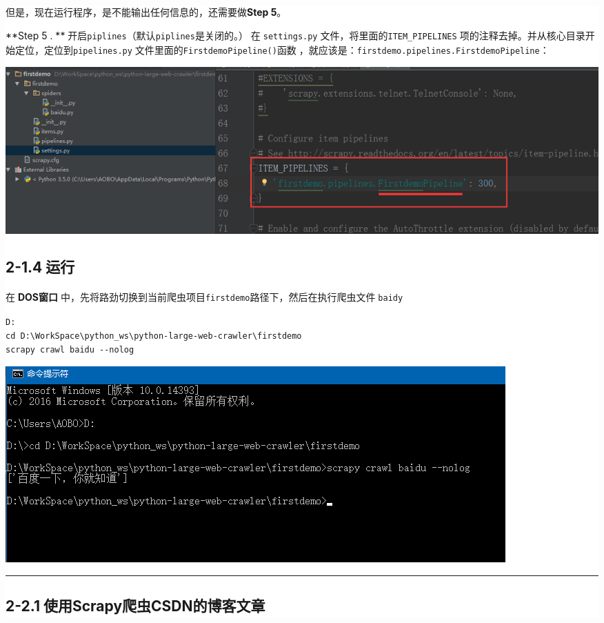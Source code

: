 但是，现在运行程序，是不能输出任何信息的，还需要做**Step 5**。

**Step 5 . ** 开启`piplines`（默认`piplines`是关闭的。）
在 `settings.py` 文件，将里面的`ITEM_PIPELINES` 项的注释去掉。并从核心目录开始定位，定位到`pipelines.py` 文件里面的`FirstdemoPipeline()`函数 ，就应该是：`firstdemo.pipelines.FirstdemoPipeline`：

![Alt text](/images/2016-11-26-python3-large-web-crawler-002-scrapy-crawler-project-create-baidu-csdn//1480088423683.png)


## 2-1.4 运行

在 **DOS窗口** 中，先将路劲切换到当前爬虫项目`firstdemo`路径下，然后在执行爬虫文件 `baidy`

```
D:
cd D:\WorkSpace\python_ws\python-large-web-crawler\firstdemo
scrapy crawl baidu --nolog
```

![Alt text](/images/2016-11-26-python3-large-web-crawler-002-scrapy-crawler-project-create-baidu-csdn//1480089009819.png)


---

## 2-2.1 使用Scrapy爬虫CSDN的博客文章
